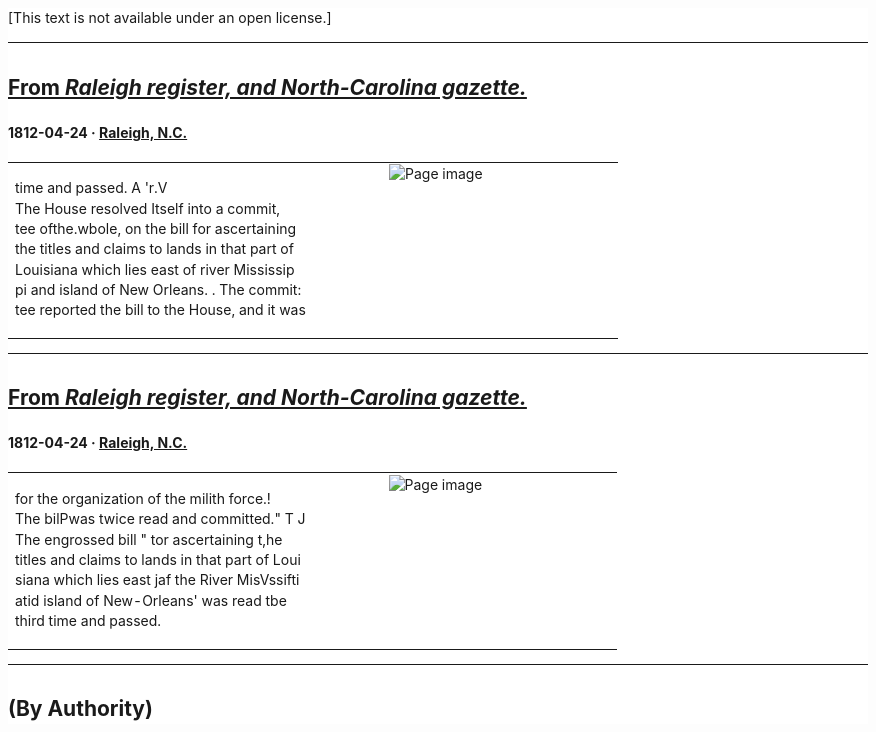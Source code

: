 [This text is not available under an open license.]

---

## [From _Raleigh register, and North-Carolina gazette._](https://newspapers.digitalnc.org/lccn/sn92073048/1812-04-24/ed-1/seq-2/)

#### 1812-04-24 &middot; [Raleigh, N.C.](http://dbpedia.org/resource/Raleigh%2C_North_Carolina)

<table style="width: 100%;"><tr><td style="width: 50%">

  
time and passed. A &#x27;r.V  
The House resolved Itself into a commit,  
tee ofthe.wbole, on the bill for ascertaining  
the titles and claims to lands in that part of  
Louisiana which lies east of river Mississip­  
pi and island of New Orleans. . The commit:  
tee reported the bill to the House, and it was
</td><td style="width: 50%; max-height: 75%; margin: auto; display: block;">
<img alt="Page image" src="https://newspapers.digitalnc.org/images/iiif/batch_ncu_RalRegNCWA20n_ver01%2Fdata%2F1812042401%2F0274.jp2/pct:25.943084050297816,68.89118102114492,17.736598279285243,3.929860752965446/!600,600/0/default.jpg"/>
</td>
</tr></table>

---

## [From _Raleigh register, and North-Carolina gazette._](https://newspapers.digitalnc.org/lccn/sn92073048/1812-04-24/ed-1/seq-3/)

#### 1812-04-24 &middot; [Raleigh, N.C.](http://dbpedia.org/resource/Raleigh%2C_North_Carolina)

<table style="width: 100%;"><tr><td style="width: 50%">

  
for the organization of the milith force.!  
The bilPwas twice read and committed.&quot; T J  
The engrossed bill &quot; tor ascertaining t,he  
titles and claims to lands in that part of Loui  
siana which lies east jaf the River MisVssifti  
atid island of New-Orleans&#x27; was read tbe  
third time and passed. 
</td><td style="width: 50%; max-height: 75%; margin: auto; display: block;">
<img alt="Page image" src="https://newspapers.digitalnc.org/images/iiif/batch_ncu_RalRegNCWA20n_ver01%2Fdata%2F1812042401%2F0275.jp2/pct:56.581112207963145,64.79714854806583,18.048700230338927,4.004612642834679/!600,600/0/default.jpg"/>
</td>
</tr></table>

---

## (By Authority)
